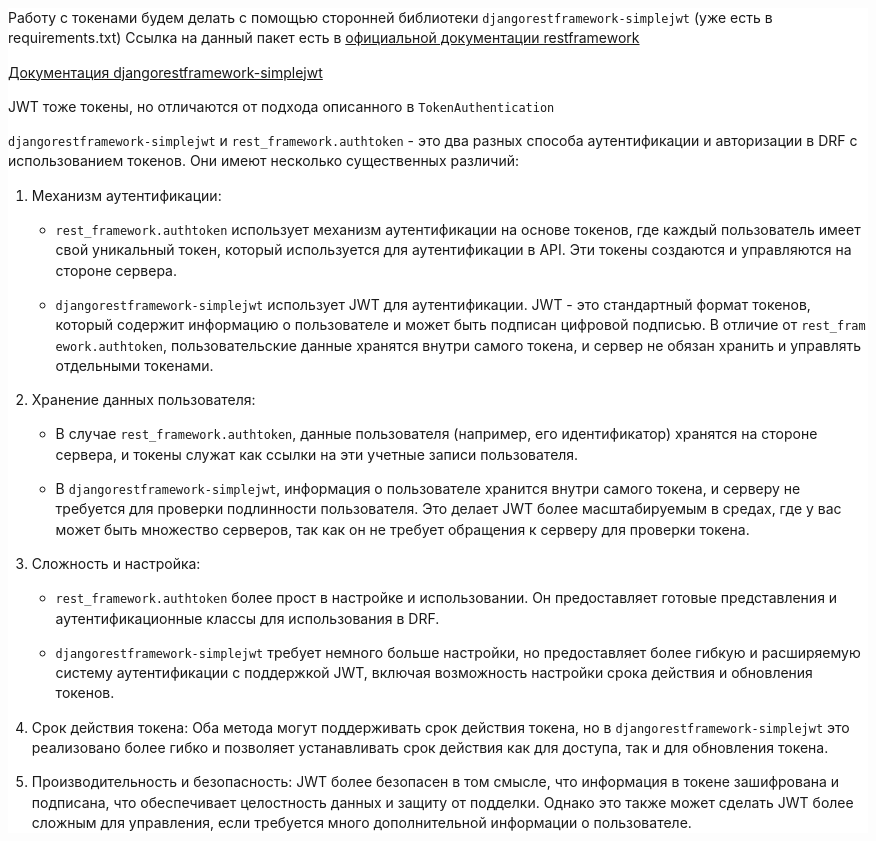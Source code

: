 Работу с токенами будем делать с помощью сторонней библиотеки `djangorestframework-simplejwt` (уже есть в requirements.txt)
Ссылка на данный пакет есть в [официальной документации restframework](https://www.django-rest-framework.org/api-guide/authentication/#json-web-token-authentication) 

[Документация djangorestframework-simplejwt](https://django-rest-framework-simplejwt.readthedocs.io/en/latest/)

JWT тоже токены, но отличаются от подхода описанного в `TokenAuthentication`

`djangorestframework-simplejwt` и `rest_framework.authtoken` - это два разных способа аутентификации и авторизации в DRF
с использованием токенов. Они имеют несколько существенных различий:

1. Механизм аутентификации:

   * `rest_framework.authtoken` использует механизм аутентификации на основе токенов, где каждый пользователь имеет свой 
уникальный токен, который используется для аутентификации в API. Эти токены создаются и управляются на стороне сервера.

   * `djangorestframework-simplejwt` использует JWT для аутентификации. JWT - это стандартный формат токенов, который 
содержит информацию о пользователе и может быть подписан цифровой подписью. В отличие от `rest_framework.authtoken`, 
пользовательские данные хранятся внутри самого токена, и сервер не обязан хранить и управлять отдельными токенами.

 2. Хранение данных пользователя:

    * В случае `rest_framework.authtoken`, данные пользователя (например, его идентификатор) хранятся на стороне сервера, 
 и токены служат как ссылки на эти учетные записи пользователя.

    * В `djangorestframework-simplejwt`, информация о пользователе хранится внутри самого токена, и серверу не требуется 
 для проверки подлинности пользователя. Это делает JWT более масштабируемым в средах, где у вас может быть множество 
 серверов, так как он не требует обращения к серверу для проверки токена.

 3. Сложность и настройка:

    * `rest_framework.authtoken` более прост в настройке и использовании. Он предоставляет готовые представления и 
 аутентификационные классы для использования в DRF.

    * `djangorestframework-simplejwt` требует немного больше настройки, но предоставляет более гибкую и расширяемую систему 
 аутентификации с поддержкой JWT, включая возможность настройки срока действия и обновления токенов.

 4. Срок действия токена:
     Оба метода могут поддерживать срок действия токена, но в `djangorestframework-simplejwt` это реализовано более гибко 
и позволяет устанавливать срок действия как для доступа, так и для обновления токена.

 5. Производительность и безопасность:
     JWT более безопасен в том смысле, что информация в токене зашифрована и подписана, что обеспечивает целостность данных 
и защиту от подделки. Однако это также может сделать JWT более сложным для управления, если требуется много дополнительной информации о пользователе.
